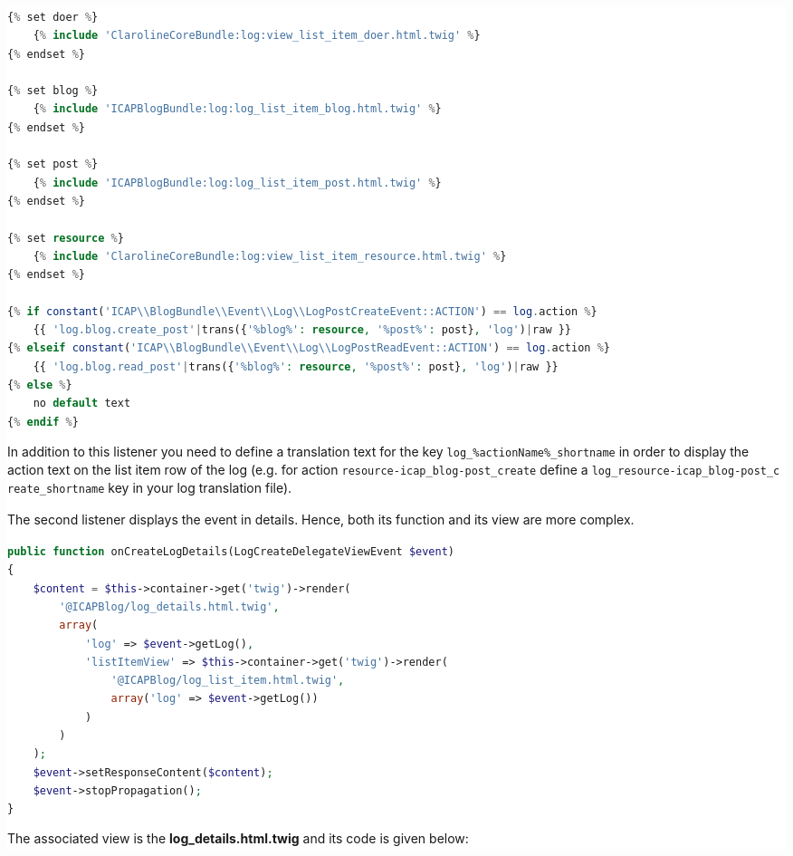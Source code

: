 ```php
{% set doer %}
    {% include 'ClarolineCoreBundle:log:view_list_item_doer.html.twig' %}
{% endset %}

{% set blog %}
    {% include 'ICAPBlogBundle:log:log_list_item_blog.html.twig' %}
{% endset %}

{% set post %}
    {% include 'ICAPBlogBundle:log:log_list_item_post.html.twig' %}
{% endset %}

{% set resource %}
    {% include 'ClarolineCoreBundle:log:view_list_item_resource.html.twig' %}
{% endset %}

{% if constant('ICAP\\BlogBundle\\Event\\Log\\LogPostCreateEvent::ACTION') == log.action %}
    {{ 'log.blog.create_post'|trans({'%blog%': resource, '%post%': post}, 'log')|raw }}
{% elseif constant('ICAP\\BlogBundle\\Event\\Log\\LogPostReadEvent::ACTION') == log.action %}
    {{ 'log.blog.read_post'|trans({'%blog%': resource, '%post%': post}, 'log')|raw }}
{% else %}
    no default text
{% endif %}
```

In addition to this listener you need to define a translation text for the key
`log_%actionName%_shortname` in order to display the action text on the list
item row of the log (e.g. for action `resource-icap_blog-post_create` define a
`log_resource-icap_blog-post_create_shortname` key in your log translation
file).

The second listener displays the event in details. Hence, both its function and
its view are more complex.

```php
public function onCreateLogDetails(LogCreateDelegateViewEvent $event)
{
    $content = $this->container->get('twig')->render(
        '@ICAPBlog/log_details.html.twig',
        array(
            'log' => $event->getLog(),
            'listItemView' => $this->container->get('twig')->render(
                '@ICAPBlog/log_list_item.html.twig',
                array('log' => $event->getLog())
            )
        )
    );
    $event->setResponseContent($content);
    $event->stopPropagation();
}
```

The associated view is the **log_details.html.twig** and its code is given
below:
